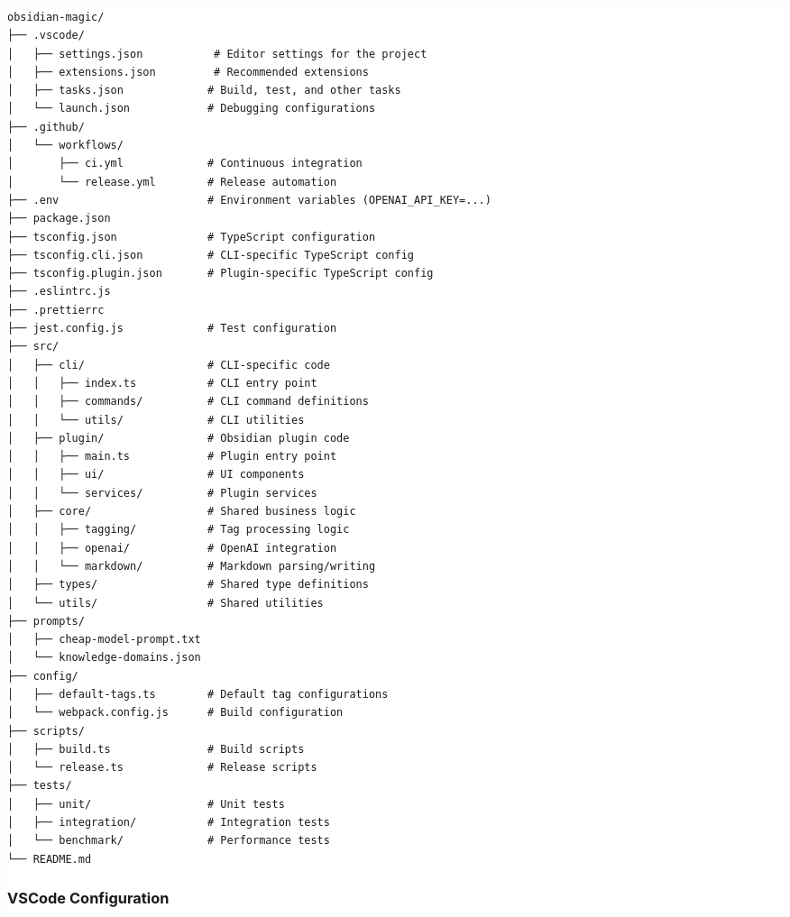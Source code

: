 ```
obsidian-magic/
├── .vscode/
│   ├── settings.json           # Editor settings for the project
│   ├── extensions.json         # Recommended extensions
│   ├── tasks.json             # Build, test, and other tasks
│   └── launch.json            # Debugging configurations
├── .github/
│   └── workflows/
│       ├── ci.yml             # Continuous integration
│       └── release.yml        # Release automation
├── .env                       # Environment variables (OPENAI_API_KEY=...)
├── package.json
├── tsconfig.json              # TypeScript configuration
├── tsconfig.cli.json          # CLI-specific TypeScript config
├── tsconfig.plugin.json       # Plugin-specific TypeScript config
├── .eslintrc.js
├── .prettierrc
├── jest.config.js             # Test configuration
├── src/
│   ├── cli/                   # CLI-specific code
│   │   ├── index.ts           # CLI entry point
│   │   ├── commands/          # CLI command definitions
│   │   └── utils/             # CLI utilities
│   ├── plugin/                # Obsidian plugin code
│   │   ├── main.ts            # Plugin entry point
│   │   ├── ui/                # UI components
│   │   └── services/          # Plugin services
│   ├── core/                  # Shared business logic
│   │   ├── tagging/           # Tag processing logic
│   │   ├── openai/            # OpenAI integration
│   │   └── markdown/          # Markdown parsing/writing
│   ├── types/                 # Shared type definitions
│   └── utils/                 # Shared utilities
├── prompts/
│   ├── cheap-model-prompt.txt
│   └── knowledge-domains.json
├── config/
│   ├── default-tags.ts        # Default tag configurations
│   └── webpack.config.js      # Build configuration
├── scripts/
│   ├── build.ts               # Build scripts
│   └── release.ts             # Release scripts
├── tests/
│   ├── unit/                  # Unit tests
│   ├── integration/           # Integration tests
│   └── benchmark/             # Performance tests
└── README.md
```

### VSCode Configuration
